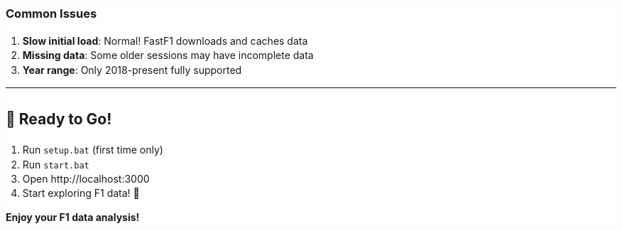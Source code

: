 ### Common Issues
1. **Slow initial load**: Normal! FastF1 downloads and caches data
2. **Missing data**: Some older sessions may have incomplete data
3. **Year range**: Only 2018-present fully supported

---

## 🚀 Ready to Go!

1. Run `setup.bat` (first time only)
2. Run `start.bat`
3. Open http://localhost:3000
4. Start exploring F1 data! 🏁

**Enjoy your F1 data analysis!**
